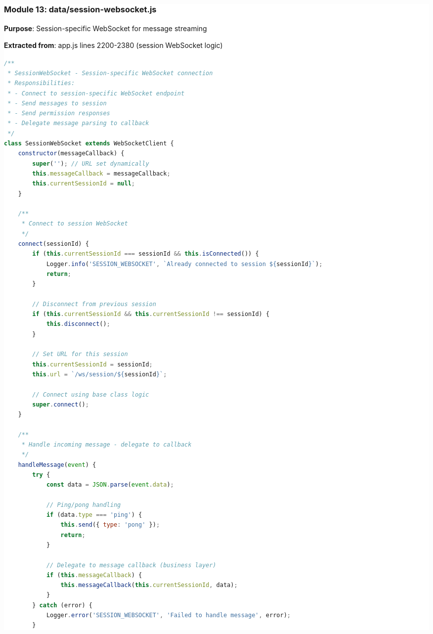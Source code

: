 
### Module 13: data/session-websocket.js

**Purpose**: Session-specific WebSocket for message streaming

**Extracted from**: app.js lines 2200-2380 (session WebSocket logic)

```javascript
/**
 * SessionWebSocket - Session-specific WebSocket connection
 * Responsibilities:
 * - Connect to session-specific WebSocket endpoint
 * - Send messages to session
 * - Send permission responses
 * - Delegate message parsing to callback
 */
class SessionWebSocket extends WebSocketClient {
    constructor(messageCallback) {
        super(''); // URL set dynamically
        this.messageCallback = messageCallback;
        this.currentSessionId = null;
    }

    /**
     * Connect to session WebSocket
     */
    connect(sessionId) {
        if (this.currentSessionId === sessionId && this.isConnected()) {
            Logger.info('SESSION_WEBSOCKET', `Already connected to session ${sessionId}`);
            return;
        }

        // Disconnect from previous session
        if (this.currentSessionId && this.currentSessionId !== sessionId) {
            this.disconnect();
        }

        // Set URL for this session
        this.currentSessionId = sessionId;
        this.url = `/ws/session/${sessionId}`;

        // Connect using base class logic
        super.connect();
    }

    /**
     * Handle incoming message - delegate to callback
     */
    handleMessage(event) {
        try {
            const data = JSON.parse(event.data);

            // Ping/pong handling
            if (data.type === 'ping') {
                this.send({ type: 'pong' });
                return;
            }

            // Delegate to message callback (business layer)
            if (this.messageCallback) {
                this.messageCallback(this.currentSessionId, data);
            }
        } catch (error) {
            Logger.error('SESSION_WEBSOCKET', 'Failed to handle message', error);
        }
```